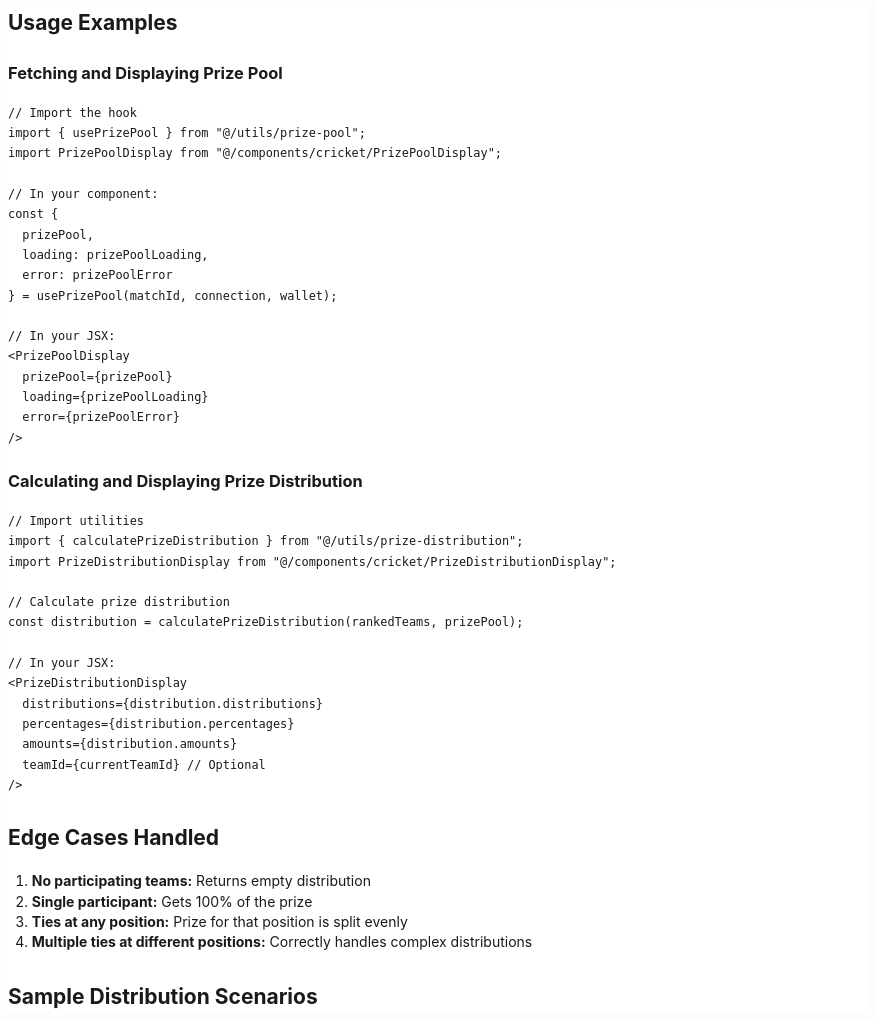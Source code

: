 ## Usage Examples

### Fetching and Displaying Prize Pool

```tsx
// Import the hook
import { usePrizePool } from "@/utils/prize-pool";
import PrizePoolDisplay from "@/components/cricket/PrizePoolDisplay";

// In your component:
const { 
  prizePool, 
  loading: prizePoolLoading,
  error: prizePoolError
} = usePrizePool(matchId, connection, wallet);

// In your JSX:
<PrizePoolDisplay 
  prizePool={prizePool}
  loading={prizePoolLoading}
  error={prizePoolError}
/>
```

### Calculating and Displaying Prize Distribution

```tsx
// Import utilities
import { calculatePrizeDistribution } from "@/utils/prize-distribution";
import PrizeDistributionDisplay from "@/components/cricket/PrizeDistributionDisplay";

// Calculate prize distribution
const distribution = calculatePrizeDistribution(rankedTeams, prizePool);

// In your JSX:
<PrizeDistributionDisplay 
  distributions={distribution.distributions}
  percentages={distribution.percentages}
  amounts={distribution.amounts}
  teamId={currentTeamId} // Optional
/>
```

## Edge Cases Handled

1. **No participating teams:** Returns empty distribution
2. **Single participant:** Gets 100% of the prize
3. **Ties at any position:** Prize for that position is split evenly
4. **Multiple ties at different positions:** Correctly handles complex distributions

## Sample Distribution Scenarios
